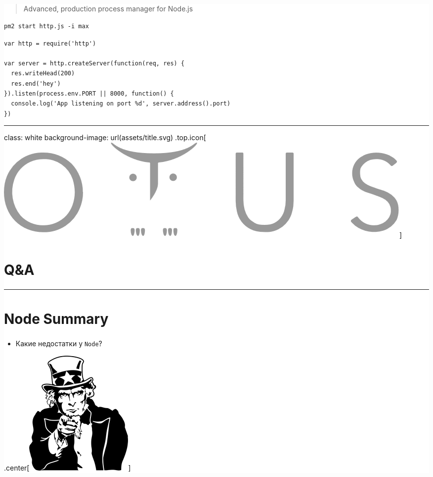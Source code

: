 > Advanced, production process manager for Node.js

```
pm2 start http.js -i max
```

```
var http = require('http')

var server = http.createServer(function(req, res) {
  res.writeHead(200)
  res.end('hey')
}).listen(process.env.PORT || 8000, function() {
  console.log('App listening on port %d', server.address().port)
})
```

---

class: white
background-image: url(assets/title.svg)
.top.icon[![otus main](assets/otus-2.png)]

# Q&A

---

# Node Summary

- Какие недостатки у `Node`?

.center[![question](assets/question.png)]
